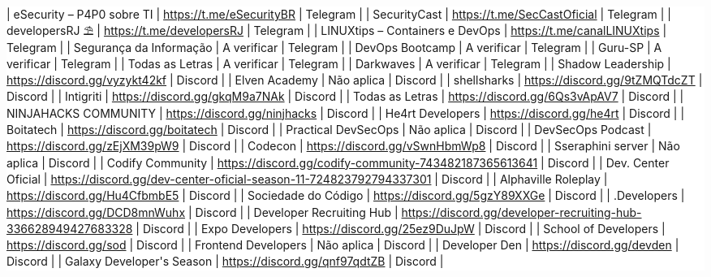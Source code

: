 | eSecurity – P4P0 sobre TI                                                   | https://t.me/eSecurityBR                                                                    | Telegram   |
| SecurityCast                                                                | https://t.me/SecCastOficial                                                                 | Telegram   |
| developersRJ ⛱                                                             | https://t.me/developersRJ                                                                   | Telegram   |
| LINUXtips – Containers e DevOps                                             | https://t.me/canalLINUXtips                                                                 | Telegram   |
| Segurança da Informação                                                     | A verificar                                                                                 | Telegram   |
| DevOps Bootcamp                                                             | A verificar                                                                                 | Telegram   |
| Guru-SP                                                                     | A verificar                                                                                 | Telegram   |
| Todas as Letras                                                             | A verificar                                                                                 | Telegram   |
| Darkwaves                                                                   | A verificar                                                                                 | Telegram   |
| Shadow Leadership                                                           | https://discord.gg/vyzykt42kf                                                               | Discord    |
| Elven Academy                                                               | Não aplica                                                                                  | Discord    |
| shellsharks                                                                 | https://discord.gg/9tZMQTdcZT                                                               | Discord    |
| Intigriti                                                                   | https://discord.gg/gkqM9a7NAk                                                               | Discord    |
| Todas as Letras                                                             | https://discord.gg/6Qs3vApAV7                                                               | Discord    |
| NINJAHACKS COMMUNITY                                                        | https://discord.gg/ninjhacks                                                                | Discord    |
| He4rt Developers                                                            | https://discord.gg/he4rt                                                                    | Discord    |
| Boitatech                                                                   | https://discord.gg/boitatech                                                                | Discord    |
| Practical DevSecOps                                                         | Não aplica                                                                                  | Discord    |
| DevSecOps Podcast                                                           | https://discord.gg/zEjXM39pW9                                                               | Discord    |
| Codecon                                                                     | https://discord.gg/vSwnHbmWp8                                                               | Discord    |
| Sseraphini server                                                           | Não aplica                                                                                  | Discord    |
| Codify Community                                                            | https://discord.gg/codify-community-743482187365613641                                      | Discord    |
| Dev. Center Oficial                                                         | https://discord.gg/dev-center-oficial-season-11-724823792794337301                          | Discord    |
| Alphaville Roleplay                                                         | https://discord.gg/Hu4CfbmbE5                                                               | Discord    |
| Sociedade do Código                                                         | https://discord.gg/5gzY89XXGe                                                               | Discord    |
| .Developers                                                                 | https://discord.gg/DCD8mnWuhx                                                               | Discord    |
| Developer Recruiting Hub                                                    | https://discord.gg/developer-recruiting-hub-336628949427683328                              | Discord    |
| Expo Developers                                                             | https://discord.gg/25ez9DuJpW                                                               | Discord    |
| School of Developers                                                        | https://discord.gg/sod                                                                      | Discord    |
| Frontend Developers                                                         | Não aplica                                                                                  | Discord    |
| Developer Den                                                               | https://discord.gg/devden                                                                   | Discord    |
| Galaxy Developer's Season                                                   | https://discord.gg/qnf97qdtZB                                                               | Discord    |